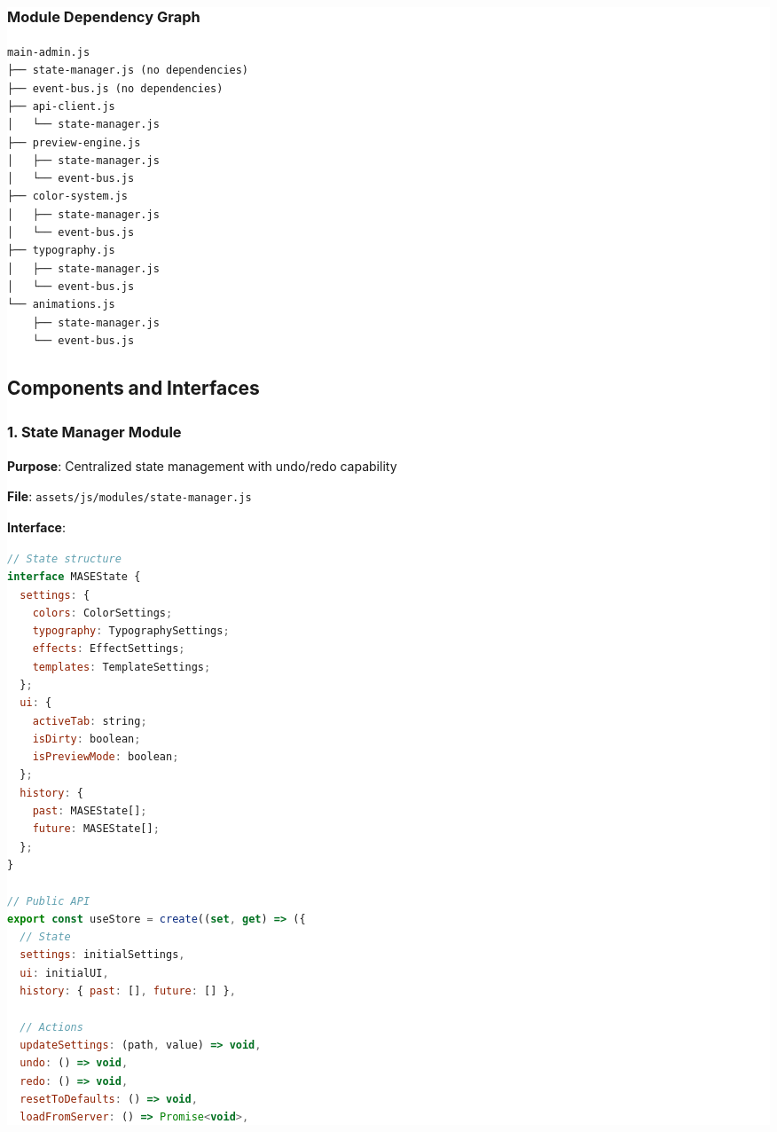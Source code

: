 ### Module Dependency Graph

```
main-admin.js
├── state-manager.js (no dependencies)
├── event-bus.js (no dependencies)
├── api-client.js
│   └── state-manager.js
├── preview-engine.js
│   ├── state-manager.js
│   └── event-bus.js
├── color-system.js
│   ├── state-manager.js
│   └── event-bus.js
├── typography.js
│   ├── state-manager.js
│   └── event-bus.js
└── animations.js
    ├── state-manager.js
    └── event-bus.js
```

## Components and Interfaces

### 1. State Manager Module

**Purpose**: Centralized state management with undo/redo capability

**File**: `assets/js/modules/state-manager.js`

**Interface**:
```javascript
// State structure
interface MASEState {
  settings: {
    colors: ColorSettings;
    typography: TypographySettings;
    effects: EffectSettings;
    templates: TemplateSettings;
  };
  ui: {
    activeTab: string;
    isDirty: boolean;
    isPreviewMode: boolean;
  };
  history: {
    past: MASEState[];
    future: MASEState[];
  };
}

// Public API
export const useStore = create((set, get) => ({
  // State
  settings: initialSettings,
  ui: initialUI,
  history: { past: [], future: [] },
  
  // Actions
  updateSettings: (path, value) => void,
  undo: () => void,
  redo: () => void,
  resetToDefaults: () => void,
  loadFromServer: () => Promise<void>,
```